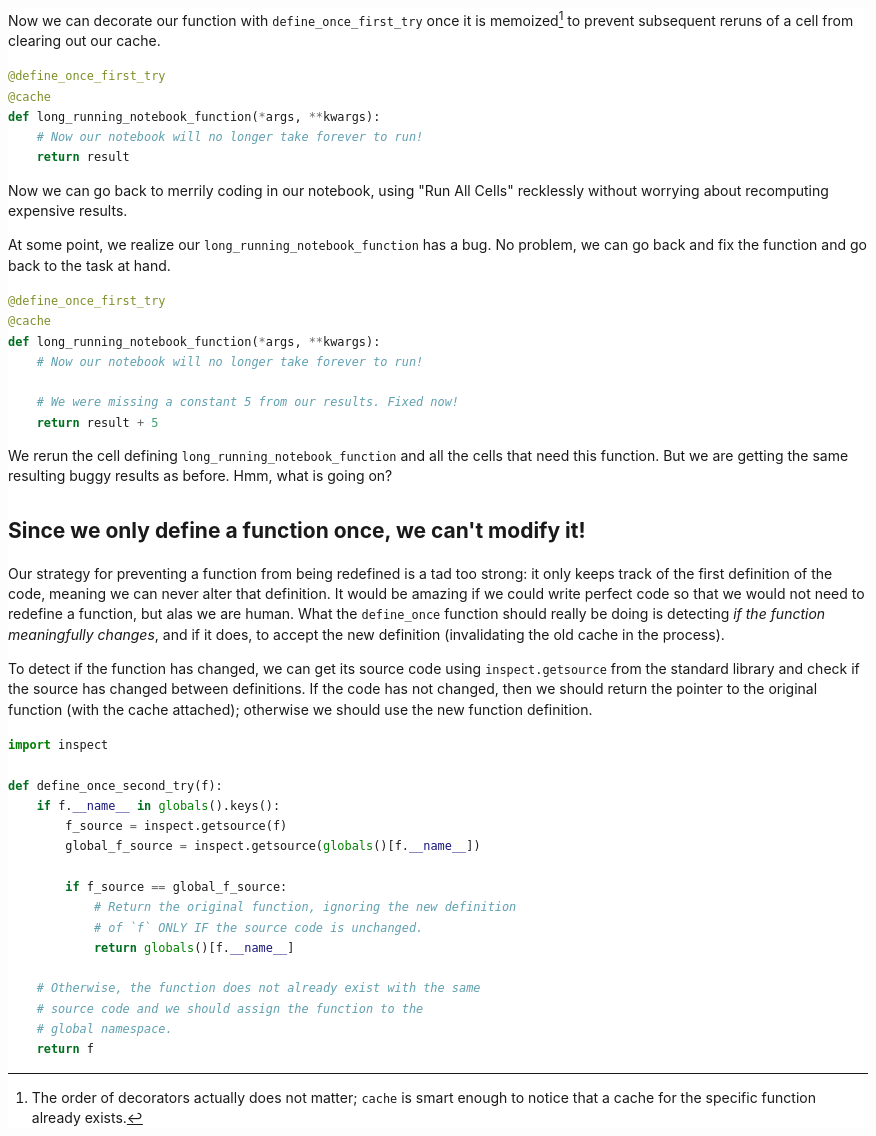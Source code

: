 Now we can decorate our function with `define_once_first_try` once it is
memoized[^4] to prevent subsequent reruns of a cell from clearing out our cache.

[^4]: The order of decorators actually does not matter; `cache` is smart enough
      to notice that a cache for the specific function already exists.

```python
@define_once_first_try
@cache
def long_running_notebook_function(*args, **kwargs):
    # Now our notebook will no longer take forever to run!
    return result
```

Now we can go back to merrily coding in our notebook, using "Run All Cells"
recklessly without worrying about recomputing expensive results.

At some point, we realize our `long_running_notebook_function` has a bug. No
problem, we can go back and fix the function and go back to the task at hand.

```python
@define_once_first_try
@cache
def long_running_notebook_function(*args, **kwargs):
    # Now our notebook will no longer take forever to run!
    
    # We were missing a constant 5 from our results. Fixed now!
    return result + 5
```

We rerun the cell defining `long_running_notebook_function` and all the cells
that need this function. But we are getting the same resulting buggy results as
before. Hmm, what is going on?


## Since we only define a function once, we can't modify it!

Our strategy for preventing a function from being redefined is a tad too strong:
it only keeps track of the first definition of the code, meaning we can never
alter that definition. It would be amazing if we could write perfect code so
that we would not need to redefine a function, but alas we are human. What the
`define_once` function should really be doing is detecting _if the function
meaningfully changes_, and if it does, to accept the new definition
(invalidating the old cache in the process).

To detect if the function has changed, we can get its source code using
`inspect.getsource` from the standard library and check if the source has
changed between definitions. If the code has not changed, then we should return
the pointer to the original function (with the cache attached); otherwise we
should use the new function definition.

```python
import inspect

def define_once_second_try(f):
    if f.__name__ in globals().keys():
        f_source = inspect.getsource(f)
        global_f_source = inspect.getsource(globals()[f.__name__])

        if f_source == global_f_source:
            # Return the original function, ignoring the new definition
            # of `f` ONLY IF the source code is unchanged.
            return globals()[f.__name__]
    
    # Otherwise, the function does not already exist with the same
    # source code and we should assign the function to the
    # global namespace.
    return f 
```

[^1]: The function's inputs and outputs form a relation and the function does
[^2]: There is also a "Restart and Run All Cells" menu item, which reboots the
[^3]: A decorator is just a higher order function (a function that takes another
[^5]: There are some programming languages such as
[^6]: Thanks Patrick Redmond for suggesting expanding the section on ways to